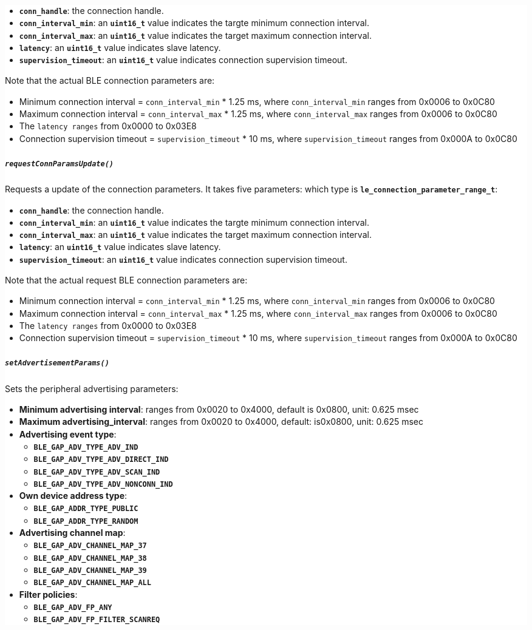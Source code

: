 * **`conn_handle`**: the connection handle.
* **`conn_interval_min`**: an **`uint16_t`** value indicates the targte minimum connection interval.
* **`conn_interval_max`**: an **`uint16_t`** value indicates the target maximum connection interval.
* **`latency`**: an **`uint16_t`** value indicates slave latency.
* **`supervision_timeout`**: an **`uint16_t`** value indicates connection supervision timeout.

Note that the actual BLE connection parameters are:

- Minimum connection interval = `conn_interval_min` * 1.25 ms, where `conn_interval_min` ranges from 0x0006 to 0x0C80
- Maximum connection interval = `conn_interval_max` * 1.25 ms,  where `conn_interval_max` ranges from 0x0006 to 0x0C80
- The `latency ranges` from 0x0000 to 0x03E8
- Connection supervision timeout = `supervision_timeout` * 10 ms, where `supervision_timeout` ranges from 0x000A to 0x0C80

##### <span id="requestconnparamsupdate">`requestConnParamsUpdate()`</span>

Requests a update of the connection parameters. It takes five parameters: which type is **`le_connection_parameter_range_t`**:

* **`conn_handle`**: the connection handle.
* **`conn_interval_min`**: an **`uint16_t`** value indicates the targte minimum connection interval.
* **`conn_interval_max`**: an **`uint16_t`** value indicates the target maximum connection interval.
* **`latency`**: an **`uint16_t`** value indicates slave latency.
* **`supervision_timeout`**: an **`uint16_t`** value indicates connection supervision timeout.

Note that the actual request BLE connection parameters are:

- Minimum connection interval = `conn_interval_min` * 1.25 ms, where `conn_interval_min` ranges from 0x0006 to 0x0C80
- Maximum connection interval = `conn_interval_max` * 1.25 ms,  where `conn_interval_max` ranges from 0x0006 to 0x0C80
- The `latency ranges` from 0x0000 to 0x03E8
- Connection supervision timeout = `supervision_timeout` * 10 ms, where `supervision_timeout` ranges from 0x000A to 0x0C80

##### <span id="setadvertisementparams">`setAdvertisementParams()`</span>

Sets the peripheral advertising parameters:

* **Minimum advertising interval**: ranges from 0x0020 to 0x4000, default is 0x0800, unit: 0.625 msec
* **Maximum advertising_interval**: ranges from 0x0020 to 0x4000, default: is0x0800, unit: 0.625 msec
* **Advertising event type**: 
    - **`BLE_GAP_ADV_TYPE_ADV_IND`** 
    - **`BLE_GAP_ADV_TYPE_ADV_DIRECT_IND`**
    - **`BLE_GAP_ADV_TYPE_ADV_SCAN_IND`**
    - **`BLE_GAP_ADV_TYPE_ADV_NONCONN_IND`**
* **Own device address type**: 
    - **`BLE_GAP_ADDR_TYPE_PUBLIC`**
    - **`BLE_GAP_ADDR_TYPE_RANDOM`**
* **Advertising channel map**: 
    - **`BLE_GAP_ADV_CHANNEL_MAP_37`**
    - **`BLE_GAP_ADV_CHANNEL_MAP_38`**
    - **`BLE_GAP_ADV_CHANNEL_MAP_39`**
    - **`BLE_GAP_ADV_CHANNEL_MAP_ALL`**
* **Filter policies**: 
    - **`BLE_GAP_ADV_FP_ANY`**
    - **`BLE_GAP_ADV_FP_FILTER_SCANREQ`**